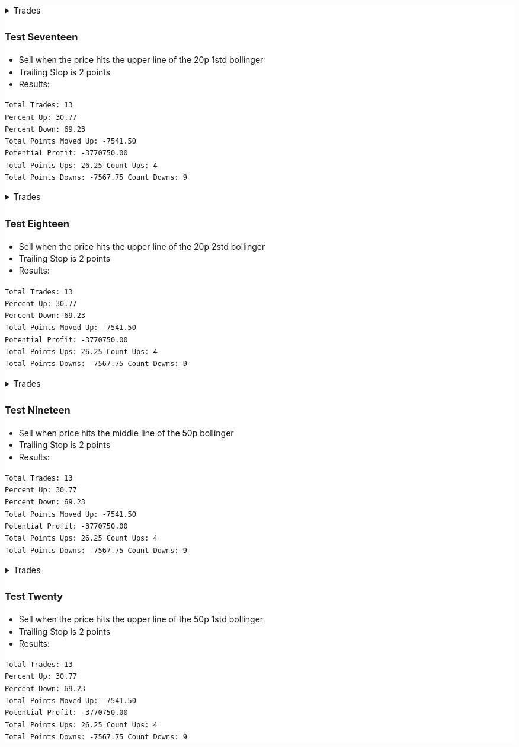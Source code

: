 
<details><summary>Trades</summary></details>

### Test Seventeen
* Sell when the price hits the upper line of the 20p 1std bollinger
* Trailing Stop is 2 points
* Results:
```
Total Trades: 13
Percent Up: 30.77
Percent Down: 69.23
Total Points Moved Up: -7541.50
Potential Profit: -3770750.00
Total Points Ups: 26.25 Count Ups: 4
Total Points Downs: -7567.75 Count Downs: 9
```

<details><summary>Trades</summary></details>

### Test Eighteen
* Sell when the price hits the upper line of the 20p 2std bollinger
* Trailing Stop is 2 points
* Results:
```
Total Trades: 13
Percent Up: 30.77
Percent Down: 69.23
Total Points Moved Up: -7541.50
Potential Profit: -3770750.00
Total Points Ups: 26.25 Count Ups: 4
Total Points Downs: -7567.75 Count Downs: 9
```

<details><summary>Trades</summary></details>

### Test Nineteen
* Sell when price hits the middle line of the 50p bollinger
* Trailing Stop is 2 points
* Results:
```
Total Trades: 13
Percent Up: 30.77
Percent Down: 69.23
Total Points Moved Up: -7541.50
Potential Profit: -3770750.00
Total Points Ups: 26.25 Count Ups: 4
Total Points Downs: -7567.75 Count Downs: 9
```

<details><summary>Trades</summary></details>

### Test Twenty
* Sell when the price hits the upper line of the 50p 1std bollinger
* Trailing Stop is 2 points
* Results:
```
Total Trades: 13
Percent Up: 30.77
Percent Down: 69.23
Total Points Moved Up: -7541.50
Potential Profit: -3770750.00
Total Points Ups: 26.25 Count Ups: 4
Total Points Downs: -7567.75 Count Downs: 9
```
